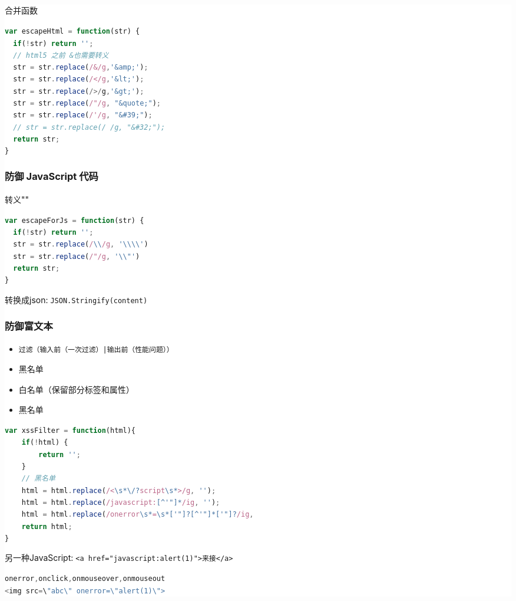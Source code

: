 合并函数

``` js
var escapeHtml = function(str) {
  if(!str) return '';
  // html5 之前 &也需要转义
  str = str.replace(/&/g,'&amp;');
  str = str.replace(/</g,'&lt;');
  str = str.replace(/>/g,'&gt;');
  str = str.replace(/"/g, "&quote;");
  str = str.replace(/'/g, "&#39;");
  // str = str.replace(/ /g, "&#32;");
  return str;
}
```

### 防御 JavaScript 代码

转义"\"

``` js
var escapeForJs = function(str) {
  if(!str) return '';
  str = str.replace(/\\/g, '\\\\')
  str = str.replace(/"/g, '\\"')
  return str;
}
```

转换成json: `JSON.Stringify(content)`

### 防御富文本

- `过滤（输入前（一次过滤）|输出前（性能问题））`

- 黑名单
- 白名单（保留部分标签和属性）

- 黑名单

``` js
var xssFilter = function(html){
    if(!html) {
        return '';
    } 
    // 黑名单
    html = html.replace(/<\s*\/?script\s*>/g, '');
    html = html.replace(/javascript:[^'"]*/ig, '');
    html = html.replace(/onerror\s*=\s*['"]?[^'"]*['"]?/ig,
    return html;
}
```

另一种JavaScript: `<a href="javascript:alert(1)">来接</a>`

``` js
onerror,onclick,onmouseover,onmouseout
<img src=\"abc\" onerror=\"alert(1)\">
```
